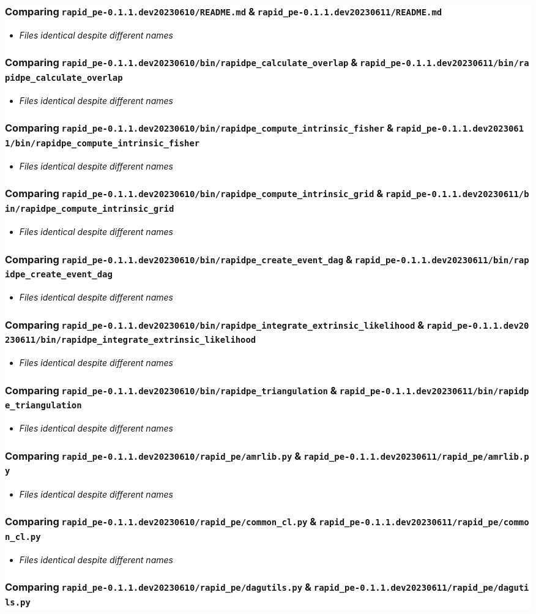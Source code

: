 ### Comparing `rapid_pe-0.1.1.dev20230610/README.md` & `rapid_pe-0.1.1.dev20230611/README.md`

 * *Files identical despite different names*

### Comparing `rapid_pe-0.1.1.dev20230610/bin/rapidpe_calculate_overlap` & `rapid_pe-0.1.1.dev20230611/bin/rapidpe_calculate_overlap`

 * *Files identical despite different names*

### Comparing `rapid_pe-0.1.1.dev20230610/bin/rapidpe_compute_intrinsic_fisher` & `rapid_pe-0.1.1.dev20230611/bin/rapidpe_compute_intrinsic_fisher`

 * *Files identical despite different names*

### Comparing `rapid_pe-0.1.1.dev20230610/bin/rapidpe_compute_intrinsic_grid` & `rapid_pe-0.1.1.dev20230611/bin/rapidpe_compute_intrinsic_grid`

 * *Files identical despite different names*

### Comparing `rapid_pe-0.1.1.dev20230610/bin/rapidpe_create_event_dag` & `rapid_pe-0.1.1.dev20230611/bin/rapidpe_create_event_dag`

 * *Files identical despite different names*

### Comparing `rapid_pe-0.1.1.dev20230610/bin/rapidpe_integrate_extrinsic_likelihood` & `rapid_pe-0.1.1.dev20230611/bin/rapidpe_integrate_extrinsic_likelihood`

 * *Files identical despite different names*

### Comparing `rapid_pe-0.1.1.dev20230610/bin/rapidpe_triangulation` & `rapid_pe-0.1.1.dev20230611/bin/rapidpe_triangulation`

 * *Files identical despite different names*

### Comparing `rapid_pe-0.1.1.dev20230610/rapid_pe/amrlib.py` & `rapid_pe-0.1.1.dev20230611/rapid_pe/amrlib.py`

 * *Files identical despite different names*

### Comparing `rapid_pe-0.1.1.dev20230610/rapid_pe/common_cl.py` & `rapid_pe-0.1.1.dev20230611/rapid_pe/common_cl.py`

 * *Files identical despite different names*

### Comparing `rapid_pe-0.1.1.dev20230610/rapid_pe/dagutils.py` & `rapid_pe-0.1.1.dev20230611/rapid_pe/dagutils.py`
